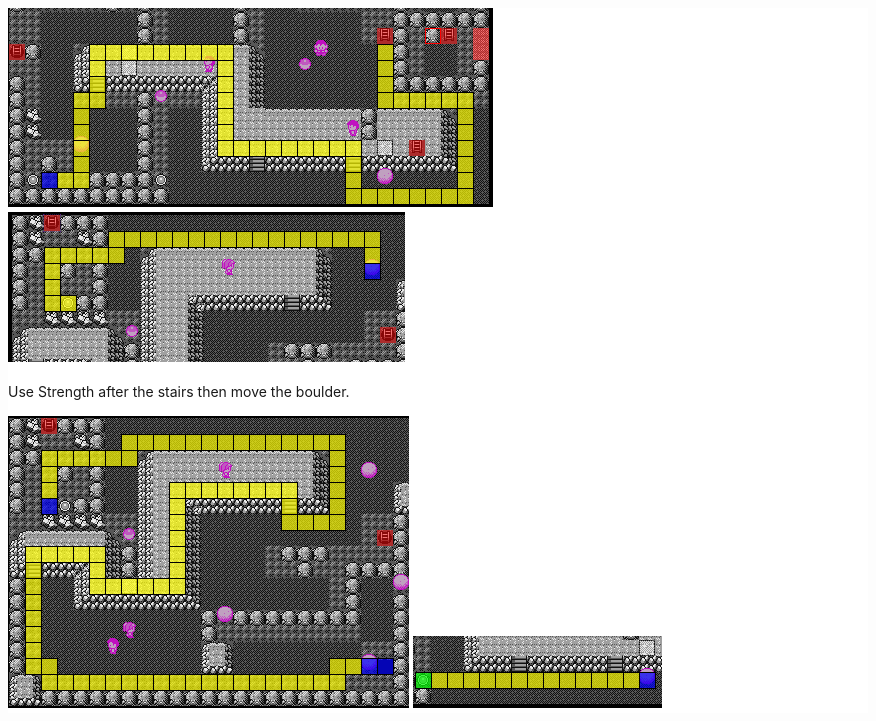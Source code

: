 [![](../resources/images/victory-road-4.png)](https://gunnermaniac.com/pokeworld?map=194#2/16/SRRUUUUURUUURRRRRRRRDDDDDDRRRRRRRRDDDRRRRRRRUUUUUULLLLLUUU) [![](../resources/images/victory-road-5.png)](https://gunnermaniac.com/pokeworld?map=194#4/14/SLDDLLA) 
			</td>
			<td>

Use Strength after the stairs then move the boulder.
			</td>
		</tr>
		<tr>
			<td>

[![](../resources/images/victory-road-6.png)](https://gunnermaniac.com/pokeworld?map=198#2/5/SUUURRRRRURRRRRRRRRRRRRDDDDDLLLUULLLLLLLDDDDDDLLLLLUULLLLDDDDDDDRDRRRRRRRRRRRRRRRRRRURRSRS) [![](../resources/images/victory-road-7.png)](https://gunnermaniac.com/pokeworld?map=194#23/16/SLLLLLLLLLLLLLLA) 
			</td>
			<td>

